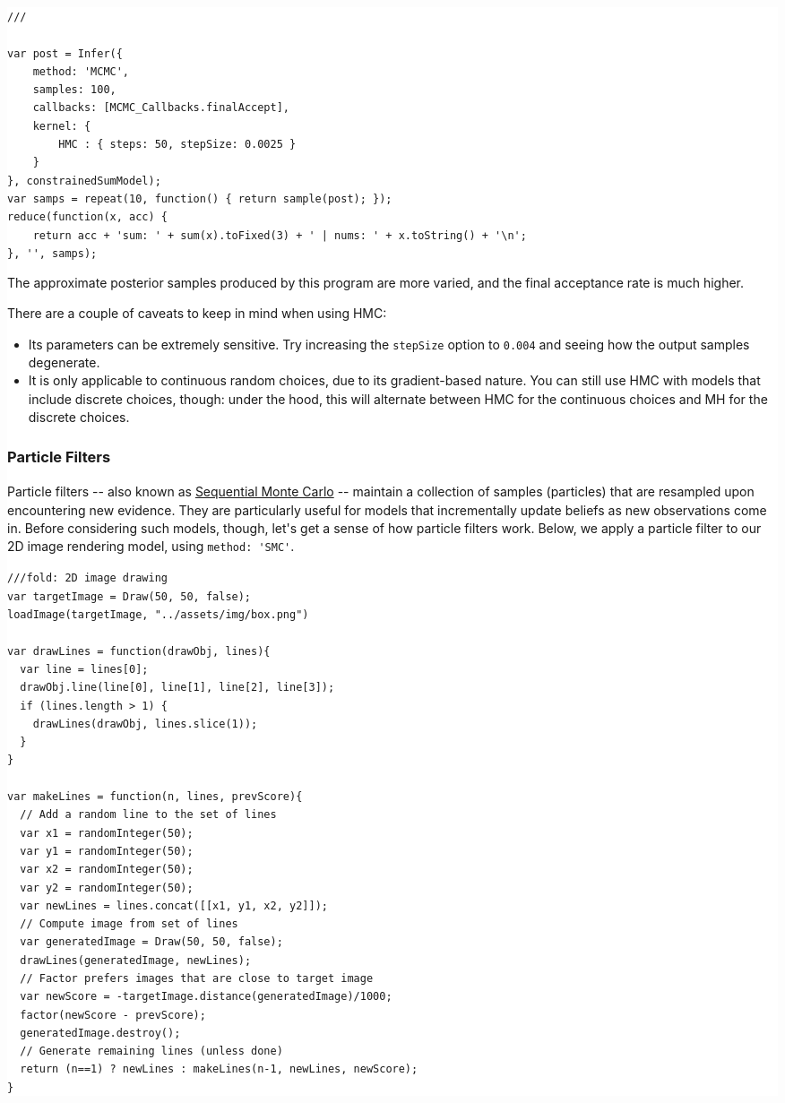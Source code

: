 ~~~~
///

var post = Infer({
	method: 'MCMC',
	samples: 100,
	callbacks: [MCMC_Callbacks.finalAccept],
	kernel: {
		HMC : { steps: 50, stepSize: 0.0025 }
	}
}, constrainedSumModel);
var samps = repeat(10, function() { return sample(post); });
reduce(function(x, acc) {
	return acc + 'sum: ' + sum(x).toFixed(3) + ' | nums: ' + x.toString() + '\n';
}, '', samps);
~~~~

The approximate posterior samples produced by this program are more varied, and the final acceptance rate is much higher.

There are a couple of caveats to keep in mind when using HMC:

 - Its parameters can be extremely sensitive. Try increasing the `stepSize` option to `0.004` and seeing how the output samples degenerate. 
 - It is only applicable to continuous random choices, due to its gradient-based nature. You can still use HMC with models that include discrete choices, though: under the hood, this will alternate between HMC for the continuous choices and MH for the discrete choices.

### Particle Filters

Particle filters -- also known as [Sequential Monte Carlo](http://docs.webppl.org/en/master/inference.html#smc) -- maintain a collection of samples (particles) that are resampled upon encountering new evidence. They are particularly useful for models that incrementally update beliefs as new observations come in. Before considering such models, though, let's get a sense of how particle filters work. Below, we apply a particle filter to our 2D image rendering model, using `method: 'SMC'`.

~~~~
///fold: 2D image drawing
var targetImage = Draw(50, 50, false);
loadImage(targetImage, "../assets/img/box.png")

var drawLines = function(drawObj, lines){
  var line = lines[0];
  drawObj.line(line[0], line[1], line[2], line[3]);
  if (lines.length > 1) {
    drawLines(drawObj, lines.slice(1));
  }
}

var makeLines = function(n, lines, prevScore){
  // Add a random line to the set of lines
  var x1 = randomInteger(50);
  var y1 = randomInteger(50);
  var x2 = randomInteger(50);
  var y2 = randomInteger(50);
  var newLines = lines.concat([[x1, y1, x2, y2]]);
  // Compute image from set of lines
  var generatedImage = Draw(50, 50, false);
  drawLines(generatedImage, newLines);
  // Factor prefers images that are close to target image
  var newScore = -targetImage.distance(generatedImage)/1000;
  factor(newScore - prevScore);
  generatedImage.destroy();
  // Generate remaining lines (unless done)
  return (n==1) ? newLines : makeLines(n-1, newLines, newScore);
}
~~~~